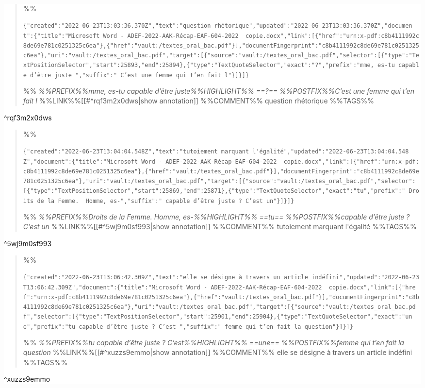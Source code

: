 
>%%
>```annotation-json
>{"created":"2022-06-23T13:03:36.370Z","text":"question rhétorique","updated":"2022-06-23T13:03:36.370Z","document":{"title":"Microsoft Word - ADEF-2022-AAK-Récap-EAF-604-2022  copie.docx","link":[{"href":"urn:x-pdf:c8b4111992c8de69e781c0251325c6ea"},{"href":"vault:/textes_oral_bac.pdf"}],"documentFingerprint":"c8b4111992c8de69e781c0251325c6ea"},"uri":"vault:/textes_oral_bac.pdf","target":[{"source":"vault:/textes_oral_bac.pdf","selector":[{"type":"TextPositionSelector","start":25893,"end":25894},{"type":"TextQuoteSelector","exact":"?","prefix":"mme, es-tu capable d’être juste ","suffix":" C’est une femme qui t’en fait l"}]}]}
>```
>%%
>*%%PREFIX%%mme, es-tu capable d’être juste%%HIGHLIGHT%% ==?== %%POSTFIX%%C’est une femme qui t’en fait l*
>%%LINK%%[[#^rqf3m2x0dws|show annotation]]
>%%COMMENT%%
>question rhétorique
>%%TAGS%%
>
^rqf3m2x0dws


>%%
>```annotation-json
>{"created":"2022-06-23T13:04:04.548Z","text":"tutoiement marquant l'égalité","updated":"2022-06-23T13:04:04.548Z","document":{"title":"Microsoft Word - ADEF-2022-AAK-Récap-EAF-604-2022  copie.docx","link":[{"href":"urn:x-pdf:c8b4111992c8de69e781c0251325c6ea"},{"href":"vault:/textes_oral_bac.pdf"}],"documentFingerprint":"c8b4111992c8de69e781c0251325c6ea"},"uri":"vault:/textes_oral_bac.pdf","target":[{"source":"vault:/textes_oral_bac.pdf","selector":[{"type":"TextPositionSelector","start":25869,"end":25871},{"type":"TextQuoteSelector","exact":"tu","prefix":" Droits de la Femme.  Homme, es-","suffix":" capable d’être juste ? C’est un"}]}]}
>```
>%%
>*%%PREFIX%%Droits de la Femme.  Homme, es-%%HIGHLIGHT%% ==tu== %%POSTFIX%%capable d’être juste ? C’est un*
>%%LINK%%[[#^5wj9m0sf993|show annotation]]
>%%COMMENT%%
>tutoiement marquant l'égalité
>%%TAGS%%
>
^5wj9m0sf993


>%%
>```annotation-json
>{"created":"2022-06-23T13:06:42.309Z","text":"elle se désigne à travers un article indéfini","updated":"2022-06-23T13:06:42.309Z","document":{"title":"Microsoft Word - ADEF-2022-AAK-Récap-EAF-604-2022  copie.docx","link":[{"href":"urn:x-pdf:c8b4111992c8de69e781c0251325c6ea"},{"href":"vault:/textes_oral_bac.pdf"}],"documentFingerprint":"c8b4111992c8de69e781c0251325c6ea"},"uri":"vault:/textes_oral_bac.pdf","target":[{"source":"vault:/textes_oral_bac.pdf","selector":[{"type":"TextPositionSelector","start":25901,"end":25904},{"type":"TextQuoteSelector","exact":"une","prefix":"tu capable d’être juste ? C’est ","suffix":" femme qui t’en fait la question"}]}]}
>```
>%%
>*%%PREFIX%%tu capable d’être juste ? C’est%%HIGHLIGHT%% ==une== %%POSTFIX%%femme qui t’en fait la question*
>%%LINK%%[[#^xuzzs9emmo|show annotation]]
>%%COMMENT%%
>elle se désigne à travers un article indéfini
>%%TAGS%%
>
^xuzzs9emmo
